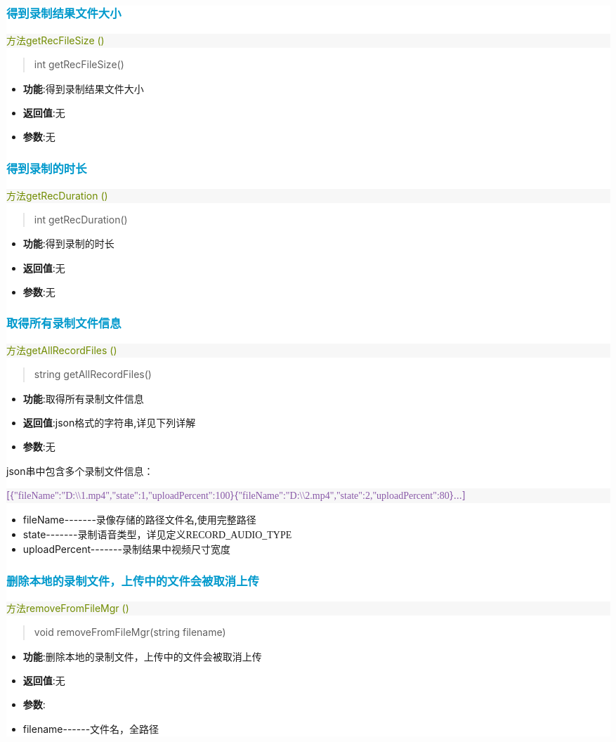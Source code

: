 
### <font color="#0099cc">得到录制结果文件大小</font>

<p style="background:#f7f7f7;color:#718c00">方法getRecFileSize ()</p>

>int getRecFileSize()

- **功能**:得到录制结果文件大小

- **返回值**:无

- **参数**:无


### <font color="#0099cc">得到录制的时长</font>

<p style="background:#f7f7f7;color:#718c00">方法getRecDuration ()</p>

>int getRecDuration()

- **功能**:得到录制的时长

- **返回值**:无

- **参数**:无


### <font color="#0099cc">取得所有录制文件信息</font>

<p style="background:#f7f7f7;color:#718c00">方法getAllRecordFiles ()</p>

>string getAllRecordFiles()

- **功能**:取得所有录制文件信息

- **返回值**:json格式的字符串,详见下列详解

- **参数**:无

json串中包含多个录制文件信息：

<p style="background:#f7f7f7;color:#8959A8">[{<font face="微软雅黑">"fileName":"D:\\1.mp4","state":1,"uploadPercent":100</font>}{<font face="微软雅黑">"fileName":"D:\\2.mp4","state":2,"uploadPercent":80</font>}...]</p>

- fileName-------录像存储的路径文件名,使用完整路径
- state-------<font face="微软雅黑">录制语音类型，详见定义RECORD_AUDIO_TYPE </font>
- uploadPercent-------<font face="微软雅黑">录制结果中视频尺寸宽度 </font>


### <font color="#0099cc">删除本地的录制文件，上传中的文件会被取消上传</font>

<p style="background:#f7f7f7;color:#718c00">方法removeFromFileMgr ()</p>

>void removeFromFileMgr(string filename)

- **功能**:删除本地的录制文件，上传中的文件会被取消上传

- **返回值**:无

- **参数**:
 + filename------文件名，全路径
